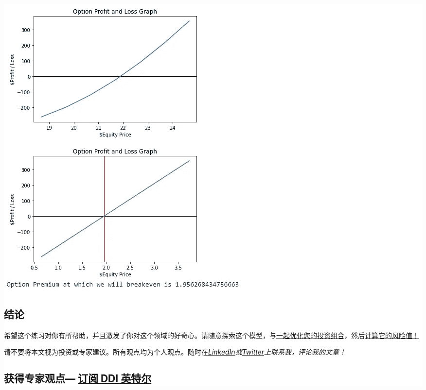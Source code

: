 ![](img/6f479484b8a666421058c243b5b1e048.png)![](img/5ba96013aab24c77d5a1485ea63bab9e.png)

## 结论

希望这个练习对你有所帮助，并且激发了你对这个领域的好奇心。请随意探索这个模型，与[一起优化您的投资组合](https://towardsdatascience.com/automating-portfolio-optimization-using-python-9f344b9380b9)，然后[计算它的风险值！](https://towardsdatascience.com/var-calculation-using-monte-carlo-simulations-40b2bb417a67)

请不要将本文视为投资或专家建议。所有观点均为个人观点。随时在[*LinkedIn*](https://www.linkedin.com/feed/)*或*[*Twitter*](https://twitter.com/Go0n3r)*上联系我，评论我的文章！*

## 获得专家观点— [订阅 DDI 英特尔](https://datadriveninvestor.com/ddi-intel)